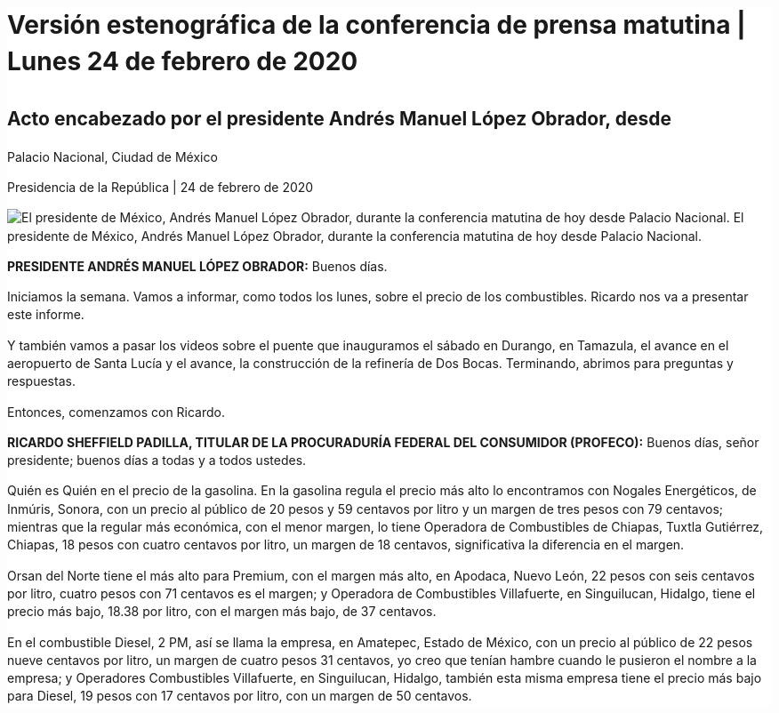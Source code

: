 #  Versión estenográfica de la conferencia de prensa matutina | Lunes 24 de febrero de 2020 

##  Acto encabezado por el presidente Andrés Manuel López Obrador, desde
Palacio Nacional, Ciudad de México

Presidencia de la República | 24 de febrero de 2020 

![El presidente de México, Andrés Manuel López Obrador, durante la conferencia
matutina de hoy desde Palacio
Nacional.](https://www.gob.mx/cms/uploads/article/main_image/92343/WhatsApp_Image_2020-02-24_at_08.46.14.jpeg)
El presidente de México, Andrés Manuel López Obrador, durante la conferencia
matutina de hoy desde Palacio Nacional.

**PRESIDENTE ANDRÉS MANUEL LÓPEZ OBRADOR:** Buenos días.

Iniciamos la semana. Vamos a informar, como todos los lunes, sobre el precio
de los combustibles. Ricardo nos va a presentar este informe.

Y también vamos a pasar los videos sobre el puente que inauguramos el sábado
en Durango, en Tamazula, el avance en el aeropuerto de Santa Lucía y el
avance, la construcción de la refinería de Dos Bocas. Terminando, abrimos para
preguntas y respuestas.

Entonces, comenzamos con Ricardo.

**RICARDO SHEFFIELD PADILLA, TITULAR DE LA PROCURADURÍA FEDERAL DEL CONSUMIDOR
(PROFECO):** Buenos días, señor presidente; buenos días a todas y a todos
ustedes.

Quién es Quién en el precio de la gasolina. En la gasolina regula el precio
más alto lo encontramos con Nogales Energéticos, de Inmúris, Sonora, con un
precio al público de 20 pesos y 59 centavos por litro y un margen de tres
pesos con 79 centavos; mientras que la regular más económica, con el menor
margen, lo tiene Operadora de Combustibles de Chiapas, Tuxtla Gutiérrez,
Chiapas, 18 pesos con cuatro centavos por litro, un margen de 18 centavos,
significativa la diferencia en el margen.

Orsan del Norte tiene el más alto para Premium, con el margen más alto, en
Apodaca, Nuevo León, 22 pesos con seis centavos por litro, cuatro pesos con 71
centavos es el margen; y Operadora de Combustibles Villafuerte, en
Singuilucan, Hidalgo, tiene el precio más bajo, 18.38 por litro, con el margen
más bajo, de 37 centavos.

En el combustible Diesel, 2 PM, así se llama la empresa, en Amatepec, Estado
de México, con un precio al público de 22 pesos nueve centavos por litro, un
margen de cuatro pesos 31 centavos, yo creo que tenían hambre cuando le
pusieron el nombre a la empresa; y Operadores Combustibles Villafuerte, en
Singuilucan, Hidalgo, también esta misma empresa tiene el precio más bajo para
Diesel, 19 pesos con 17 centavos por litro, con un margen de 50 centavos.

